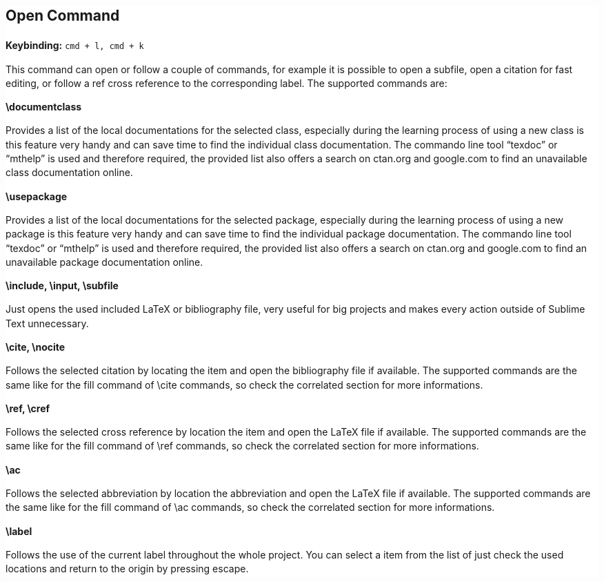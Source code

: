 ## Open Command

**Keybinding:** `cmd + l, cmd + k`

This command can open or follow a couple of commands, for example it is
possible to open a subfile, open a citation for fast editing, or follow a ref
cross reference to the corresponding label. The supported commands are:

**\documentclass**

Provides a list of the local documentations for the selected class, especially
during the learning process of using a new class is this feature very handy
and can save time to find the individual class documentation. The commando
line tool “texdoc” or “mthelp” is used and therefore required, the provided
list also offers a search on ctan.org and google.com to find an unavailable
class documentation online.

**\usepackage**

Provides a list of the local documentations for the selected package,
especially during the learning process of using a new package is this feature
very handy and can save time to find the individual package documentation. The
commando line tool “texdoc” or “mthelp” is used and therefore required, the
provided list also offers a search on ctan.org and google.com to find an
unavailable package documentation online.

**\include, \input, \subfile**

Just opens the used included LaTeX or bibliography file, very useful for big
projects and makes every action outside of Sublime Text unnecessary.

**\cite, \nocite**

Follows the selected citation by locating the item and open the bibliography
file if available. The supported commands are the same like for the fill
command of \cite commands, so check the correlated section for more
informations.

**\ref, \cref**

Follows the selected cross reference by location the item and open the LaTeX
file if available. The supported commands are the same like for the fill
command of \ref commands, so check the correlated section for more
informations.

**\ac**

Follows the selected abbreviation by location the abbreviation and open the
LaTeX file if available. The supported commands are the same like for the fill
command of \ac commands, so check the correlated section for more
informations.

**\label**

Follows the use of the current label throughout the whole project. You can
select a item from the list of just check the used locations and return to the
origin by pressing escape.
